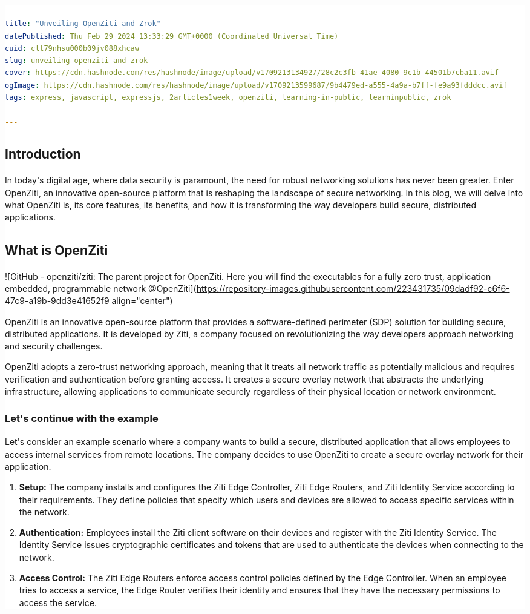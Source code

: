 ```yaml
---
title: "Unveiling OpenZiti and Zrok"
datePublished: Thu Feb 29 2024 13:33:29 GMT+0000 (Coordinated Universal Time)
cuid: clt79nhsu000b09jv088xhcaw
slug: unveiling-openziti-and-zrok
cover: https://cdn.hashnode.com/res/hashnode/image/upload/v1709213134927/28c2c3fb-41ae-4080-9c1b-44501b7cba11.avif
ogImage: https://cdn.hashnode.com/res/hashnode/image/upload/v1709213599687/9b4479ed-a555-4a9a-b7ff-fe9a93fdddcc.avif
tags: express, javascript, expressjs, 2articles1week, openziti, learning-in-public, learninpublic, zrok

---
```


## **Introduction**

In today's digital age, where data security is paramount, the need for robust networking solutions has never been greater. Enter OpenZiti, an innovative open-source platform that is reshaping the landscape of secure networking. In this blog, we will delve into what OpenZiti is, its core features, its benefits, and how it is transforming the way developers build secure, distributed applications.

## **What is OpenZiti**

![GitHub - openziti/ziti: The parent project for OpenZiti. Here you will find  the executables for a fully zero trust, application embedded, programmable  network @OpenZiti](https://repository-images.githubusercontent.com/223431735/09dadf92-c6f6-47c9-a19b-9dd3e41652f9 align="center")

OpenZiti is an innovative open-source platform that provides a software-defined perimeter (SDP) solution for building secure, distributed applications. It is developed by Ziti, a company focused on revolutionizing the way developers approach networking and security challenges.

OpenZiti adopts a zero-trust networking approach, meaning that it treats all network traffic as potentially malicious and requires verification and authentication before granting access. It creates a secure overlay network that abstracts the underlying infrastructure, allowing applications to communicate securely regardless of their physical location or network environment.

### Let's continue with the example

Let's consider an example scenario where a company wants to build a secure, distributed application that allows employees to access internal services from remote locations. The company decides to use OpenZiti to create a secure overlay network for their application.

1. **Setup:** The company installs and configures the Ziti Edge Controller, Ziti Edge Routers, and Ziti Identity Service according to their requirements. They define policies that specify which users and devices are allowed to access specific services within the network.
    
2. **Authentication:** Employees install the Ziti client software on their devices and register with the Ziti Identity Service. The Identity Service issues cryptographic certificates and tokens that are used to authenticate the devices when connecting to the network.
    
3. **Access Control:** The Ziti Edge Routers enforce access control policies defined by the Edge Controller. When an employee tries to access a service, the Edge Router verifies their identity and ensures that they have the necessary permissions to access the service.
    